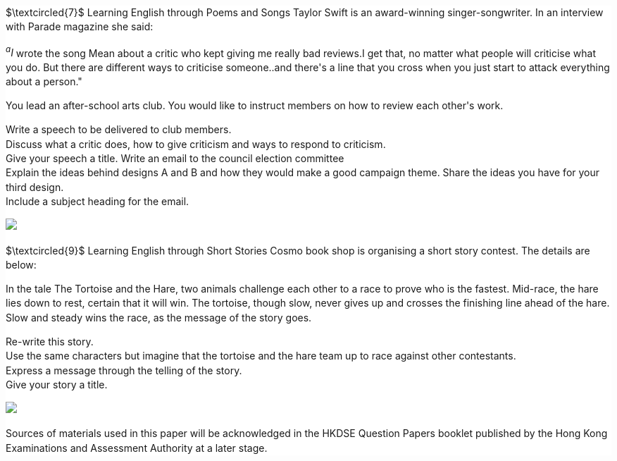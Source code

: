 $\textcircled{7}$ Learning English through Poems and Songs Taylor Swift is an award-winning singer-songwriter. In an interview with Parade magazine she said:

$^ { a } I$ wrote the song Mean about a critic who kept giving me really bad reviews.I get that, no matter what people will criticise what you do. But there are different ways to criticise someone..and there's a line that you cross when you just start to attack everything about a person."

You lead an after-school arts club. You would like to instruct members on how to review each other's work.

Write a speech to be delivered to club members.   
Discuss what a critic does, how to give criticism and ways to respond to criticism.   
Give your speech a title. Write an email to the council election committee   
Explain the ideas behind designs A and B and how they would make a good campaign theme. Share the ideas you have for your third design.   
Include a subject heading for the email.

![](img/49e413dbbaca017cd8c3ec1e6974f9a0f6b3905c7f5dcd2f54ac7ebf55937578.jpg)

$\textcircled{9}$ Learning English through Short Stories Cosmo book shop is organising a short story contest. The details are below:

In the tale The Tortoise and the Hare, two animals challenge each other to a race to prove who is the fastest. Mid-race, the hare lies down to rest, certain that it will win. The tortoise, though slow, never gives up and crosses the finishing line ahead of the hare. Slow and steady wins the race, as the message of the story goes.

Re-write this story.   
Use the same characters but imagine that the tortoise and the hare team up to race against other contestants.   
Express a message through the telling of the story.   
Give your story a title.

![](img/29e521aea7521de85728b16dafd7630cb71ecf4739811da5092d42745bf45cca.jpg)

Sources of materials used in this paper will be acknowledged in the HKDSE Question Papers booklet published by the Hong Kong Examinations and Assessment Authority at a later stage.
